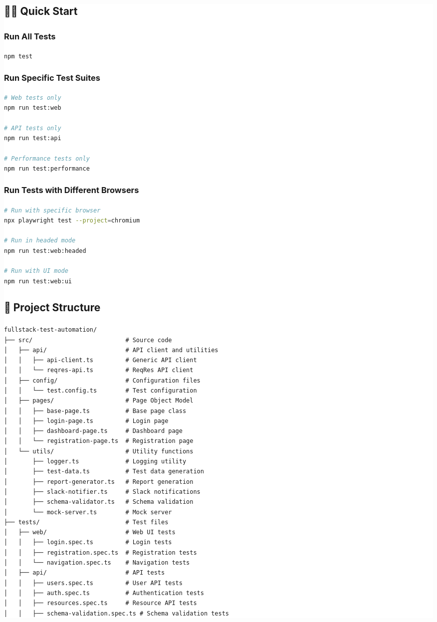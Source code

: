 ## 🏃‍♂️ Quick Start

### Run All Tests
```bash
npm test
```

### Run Specific Test Suites
```bash
# Web tests only
npm run test:web

# API tests only
npm run test:api

# Performance tests only
npm run test:performance
```

### Run Tests with Different Browsers
```bash
# Run with specific browser
npx playwright test --project=chromium

# Run in headed mode
npm run test:web:headed

# Run with UI mode
npm run test:web:ui
```

## 📁 Project Structure

```
fullstack-test-automation/
├── src/                          # Source code
│   ├── api/                      # API client and utilities
│   │   ├── api-client.ts         # Generic API client
│   │   └── reqres-api.ts         # ReqRes API client
│   ├── config/                   # Configuration files
│   │   └── test.config.ts        # Test configuration
│   ├── pages/                    # Page Object Model
│   │   ├── base-page.ts          # Base page class
│   │   ├── login-page.ts         # Login page
│   │   ├── dashboard-page.ts     # Dashboard page
│   │   └── registration-page.ts  # Registration page
│   └── utils/                    # Utility functions
│       ├── logger.ts             # Logging utility
│       ├── test-data.ts          # Test data generation
│       ├── report-generator.ts   # Report generation
│       ├── slack-notifier.ts     # Slack notifications
│       ├── schema-validator.ts   # Schema validation
│       └── mock-server.ts        # Mock server
├── tests/                        # Test files
│   ├── web/                      # Web UI tests
│   │   ├── login.spec.ts         # Login tests
│   │   ├── registration.spec.ts  # Registration tests
│   │   └── navigation.spec.ts    # Navigation tests
│   ├── api/                      # API tests
│   │   ├── users.spec.ts         # User API tests
│   │   ├── auth.spec.ts          # Authentication tests
│   │   ├── resources.spec.ts     # Resource API tests
│   │   ├── schema-validation.spec.ts # Schema validation tests
```